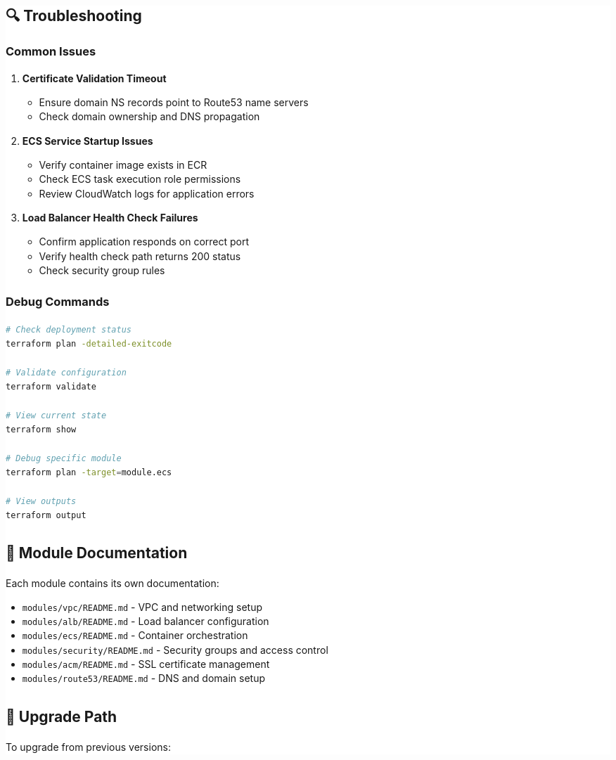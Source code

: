 ## 🔍 Troubleshooting

### Common Issues

1. **Certificate Validation Timeout**
   - Ensure domain NS records point to Route53 name servers
   - Check domain ownership and DNS propagation

2. **ECS Service Startup Issues**
   - Verify container image exists in ECR
   - Check ECS task execution role permissions
   - Review CloudWatch logs for application errors

3. **Load Balancer Health Check Failures**
   - Confirm application responds on correct port
   - Verify health check path returns 200 status
   - Check security group rules

### Debug Commands

```bash
# Check deployment status
terraform plan -detailed-exitcode

# Validate configuration
terraform validate

# View current state
terraform show

# Debug specific module
terraform plan -target=module.ecs

# View outputs
terraform output
```

## 📖 Module Documentation

Each module contains its own documentation:

- `modules/vpc/README.md` - VPC and networking setup
- `modules/alb/README.md` - Load balancer configuration  
- `modules/ecs/README.md` - Container orchestration
- `modules/security/README.md` - Security groups and access control
- `modules/acm/README.md` - SSL certificate management
- `modules/route53/README.md` - DNS and domain setup

## 🔄 Upgrade Path

To upgrade from previous versions:
